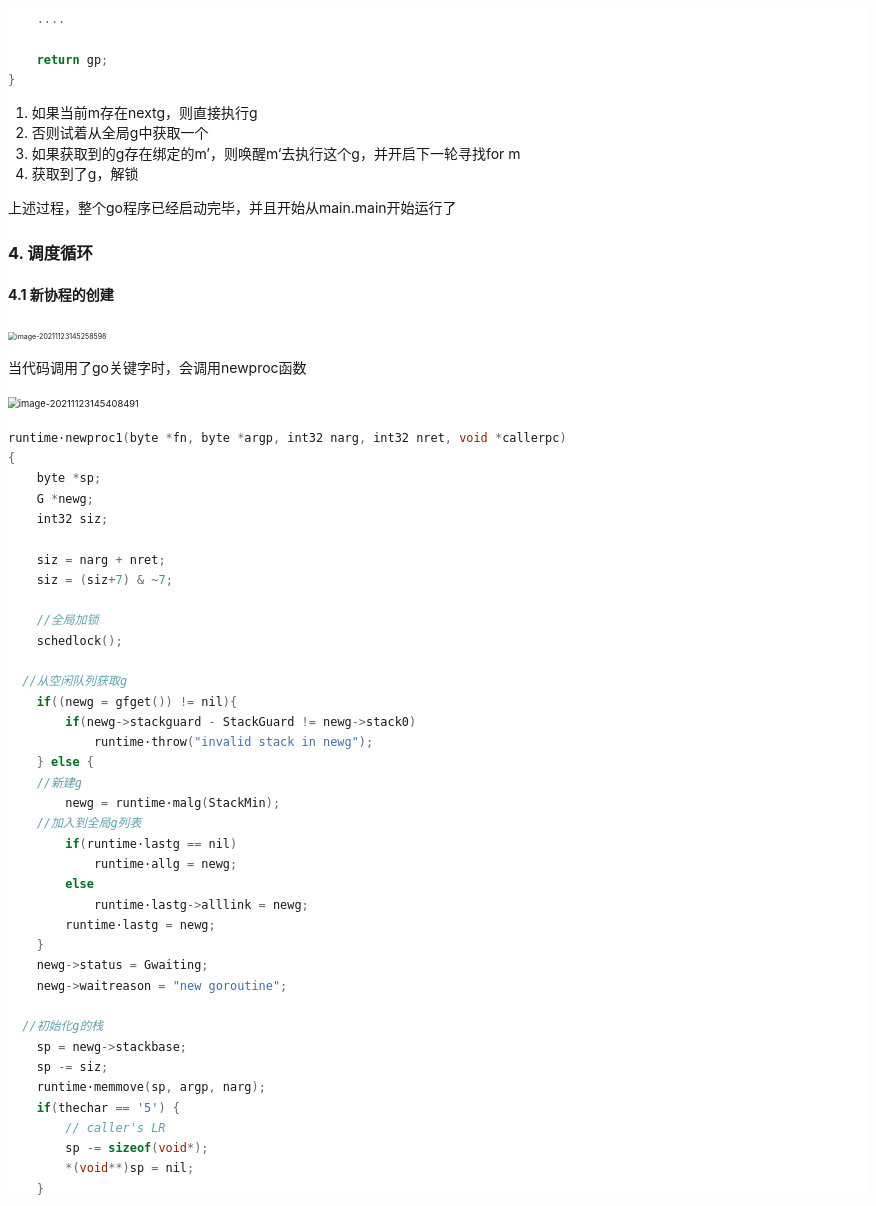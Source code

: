 ```c
	....
    
	return gp;
}
```

1. 如果当前m存在nextg，则直接执行g
2. 否则试着从全局g中获取一个
3. 如果获取到的g存在绑定的m’，则唤醒m‘去执行这个g，并开启下一轮寻找for m
4. 获取到了g，解锁



上述过程，整个go程序已经启动完毕，并且开始从main.main开始运行了



### 4. 调度循环

#### 4.1 新协程的创建

<img src="https://cdn.jsdelivr.net/gh/nber1994/fu0k@master/uPic/image-2021112314525859820211123145259.png" alt="image-20211123145258598" style="zoom:50%;" />

当代码调用了go关键字时，会调用newproc函数

<img src="https://cdn.jsdelivr.net/gh/nber1994/fu0k@master/uPic/image-2021112314540849120211123145439.png" alt="image-20211123145408491" style="zoom: 67%;" />

```c
runtime·newproc1(byte *fn, byte *argp, int32 narg, int32 nret, void *callerpc)
{
	byte *sp;
	G *newg;
	int32 siz;

	siz = narg + nret;
	siz = (siz+7) & ~7;

	//全局加锁
	schedlock();

  //从空闲队列获取g
	if((newg = gfget()) != nil){
		if(newg->stackguard - StackGuard != newg->stack0)
			runtime·throw("invalid stack in newg");
	} else {
    //新建g
		newg = runtime·malg(StackMin);
    //加入到全局g列表
		if(runtime·lastg == nil)
			runtime·allg = newg;
		else
			runtime·lastg->alllink = newg;
		runtime·lastg = newg;
	}
	newg->status = Gwaiting;
	newg->waitreason = "new goroutine";

  //初始化g的栈
	sp = newg->stackbase;
	sp -= siz;
	runtime·memmove(sp, argp, narg);
	if(thechar == '5') {
		// caller's LR
		sp -= sizeof(void*);
		*(void**)sp = nil;
	}
```